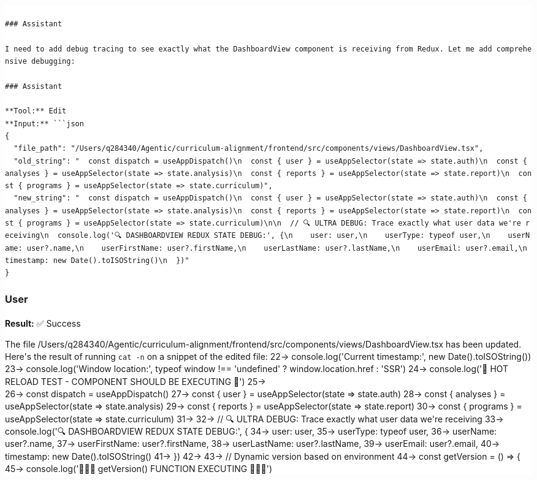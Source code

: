 ```

### Assistant

I need to add debug tracing to see exactly what the DashboardView component is receiving from Redux. Let me add comprehensive debugging:

### Assistant

**Tool:** Edit
**Input:** ```json
{
  "file_path": "/Users/q284340/Agentic/curriculum-alignment/frontend/src/components/views/DashboardView.tsx",
  "old_string": "  const dispatch = useAppDispatch()\n  const { user } = useAppSelector(state => state.auth)\n  const { analyses } = useAppSelector(state => state.analysis)\n  const { reports } = useAppSelector(state => state.report)\n  const { programs } = useAppSelector(state => state.curriculum)",
  "new_string": "  const dispatch = useAppDispatch()\n  const { user } = useAppSelector(state => state.auth)\n  const { analyses } = useAppSelector(state => state.analysis)\n  const { reports } = useAppSelector(state => state.report)\n  const { programs } = useAppSelector(state => state.curriculum)\n\n  // 🔍 ULTRA DEBUG: Trace exactly what user data we're receiving\n  console.log('🔍 DASHBOARDVIEW REDUX STATE DEBUG:', {\n    user: user,\n    userType: typeof user,\n    userName: user?.name,\n    userFirstName: user?.firstName,\n    userLastName: user?.lastName,\n    userEmail: user?.email,\n    timestamp: new Date().toISOString()\n  })"
}
```

### User

**Result:** ✅ Success

The file /Users/q284340/Agentic/curriculum-alignment/frontend/src/components/views/DashboardView.tsx has been updated. Here's the result of running `cat -n` on a snippet of the edited file:
    22→  console.log('Current timestamp:', new Date().toISOString())
    23→  console.log('Window location:', typeof window !== 'undefined' ? window.location.href : 'SSR')
    24→  console.log('🚨 HOT RELOAD TEST - COMPONENT SHOULD BE EXECUTING 🚨')
    25→  
    26→  const dispatch = useAppDispatch()
    27→  const { user } = useAppSelector(state => state.auth)
    28→  const { analyses } = useAppSelector(state => state.analysis)
    29→  const { reports } = useAppSelector(state => state.report)
    30→  const { programs } = useAppSelector(state => state.curriculum)
    31→
    32→  // 🔍 ULTRA DEBUG: Trace exactly what user data we're receiving
    33→  console.log('🔍 DASHBOARDVIEW REDUX STATE DEBUG:', {
    34→    user: user,
    35→    userType: typeof user,
    36→    userName: user?.name,
    37→    userFirstName: user?.firstName,
    38→    userLastName: user?.lastName,
    39→    userEmail: user?.email,
    40→    timestamp: new Date().toISOString()
    41→  })
    42→
    43→  // Dynamic version based on environment
    44→  const getVersion = () => {
    45→    console.log('🚀🚀🚀 getVersion() FUNCTION EXECUTING 🚀🚀🚀')
